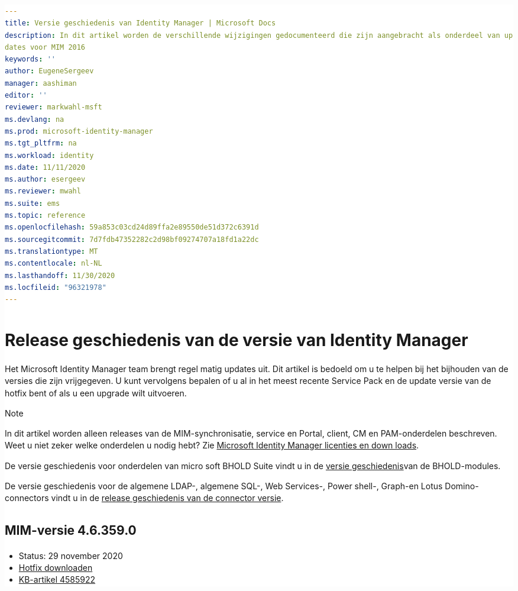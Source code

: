 ```yaml
---
title: Versie geschiedenis van Identity Manager | Microsoft Docs
description: In dit artikel worden de verschillende wijzigingen gedocumenteerd die zijn aangebracht als onderdeel van updates voor MIM 2016
keywords: ''
author: EugeneSergeev
manager: aashiman
editor: ''
reviewer: markwahl-msft
ms.devlang: na
ms.prod: microsoft-identity-manager
ms.tgt_pltfrm: na
ms.workload: identity
ms.date: 11/11/2020
ms.author: esergeev
ms.reviewer: mwahl
ms.suite: ems
ms.topic: reference
ms.openlocfilehash: 59a853c03cd24d89ffa2e89550de51d372c6391d
ms.sourcegitcommit: 7d7fdb47352282c2d98bf09274707a18fd1a22dc
ms.translationtype: MT
ms.contentlocale: nl-NL
ms.lasthandoff: 11/30/2020
ms.locfileid: "96321978"
---
```

# <a name="identity-manager-version-release-history"></a>Release geschiedenis van de versie van Identity Manager

Het Microsoft Identity Manager team brengt regel matig updates uit. Dit artikel is bedoeld om u te helpen bij het bijhouden van de versies die zijn vrijgegeven. U kunt vervolgens bepalen of u al in het meest recente Service Pack en de update versie van de hotfix bent of als u een upgrade wilt uitvoeren. 

>[!NOTE]
>In dit artikel worden alleen releases van de MIM-synchronisatie, service en Portal, client, CM en PAM-onderdelen beschreven.  Weet u niet zeker welke onderdelen u nodig hebt?  Zie [Microsoft Identity Manager licenties en down loads](../microsoft-identity-manager-licensing.md).
>
>De versie geschiedenis voor onderdelen van micro soft BHOLD Suite vindt u in de [versie geschiedenis](version-bhold-history.md)van de BHOLD-modules.
>
>De versie geschiedenis voor de algemene LDAP-, algemene SQL-, Web Services-, Power shell-, Graph-en Lotus Domino-connectors vindt u in de [release geschiedenis van de connector versie](microsoft-identity-manager-2016-connector-version-history.md).  

## <a name="mim-version-463590"></a>MIM-versie 4.6.359.0
- Status: 29 november 2020
- [Hotfix downloaden](https://www.microsoft.com/download/details.aspx?id=102301)
- [KB-artikel 4585922](https://support.microsoft.com/help/4585922)
